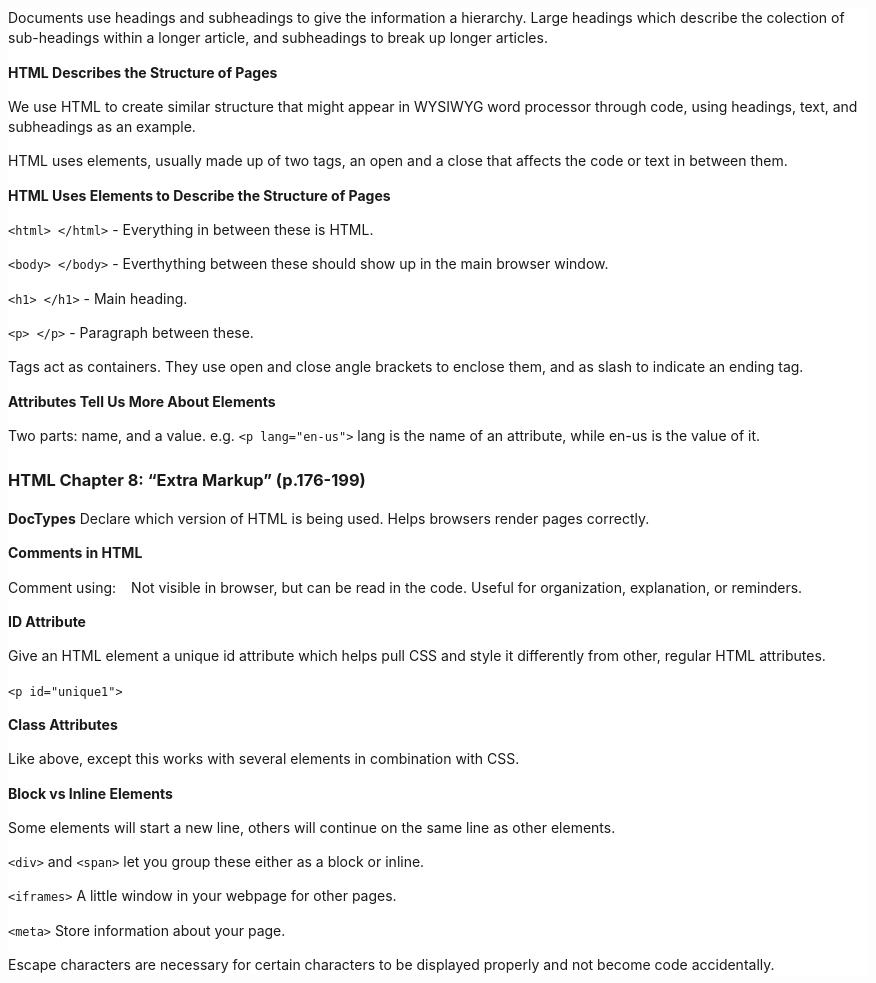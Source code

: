 Documents use headings and subheadings to give the information a hierarchy. Large headings which describe the colection of sub-headings within a longer article, and subheadings to break up longer articles.

**HTML Describes the Structure of Pages**

We use HTML to create similar structure that might appear in WYSIWYG word processor through code, using headings, text, and subheadings as an example.

HTML uses elements, usually made up of two tags, an open and a close that affects the code or text in between them.

**HTML Uses Elements to Describe the Structure of Pages**

``<html> </html>`` - Everything in between these is HTML.

``<body> </body>`` - Everthything between these should show up in the main browser window.

``<h1> </h1>`` - Main heading.

``<p> </p>`` - Paragraph between these.

Tags act as containers. They use open and close angle brackets to enclose them, and as slash to indicate an ending tag.

**Attributes Tell Us More About Elements**

Two parts: name, and a value. e.g. ``<p lang="en-us">`` lang is the name of an attribute, while en-us is the value of it.


### HTML Chapter 8: “Extra Markup” (p.176-199)

**DocTypes**
Declare which version of HTML is being used. Helps browsers render pages correctly.

**Comments in HTML**

Comment using: `` `` Not visible in browser, but can be read in the code. Useful for organization, explanation, or reminders.

**ID Attribute**

Give an HTML element a unique id attribute which helps pull CSS and style it differently from other, regular HTML attributes.

``<p id="unique1">`` 

**Class Attributes**

Like above, except this works with several elements in combination with CSS.

**Block vs Inline Elements**

Some elements will start a new line, others will continue on the same line as other elements.

``<div>`` and ``<span>`` let you group these either as a block or inline.

``<iframes>`` A little window in your webpage for other pages.

``<meta>`` Store information about your page.

Escape characters are necessary for certain characters to be displayed properly and not become code accidentally.
